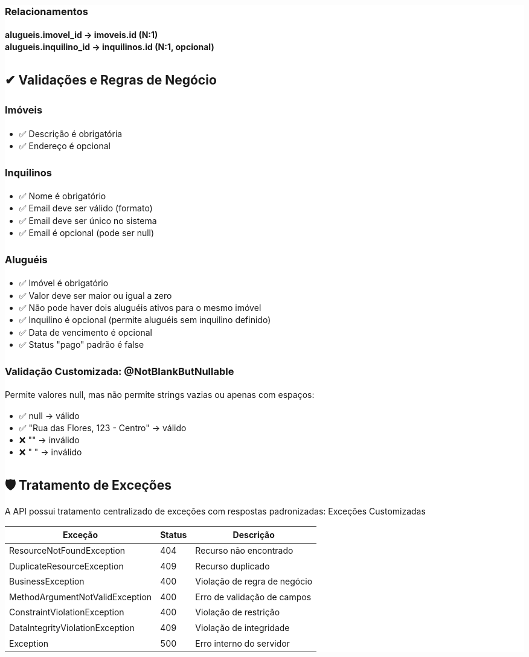 ### Relacionamentos

**alugueis.imovel_id → imoveis.id (N:1)\
alugueis.inquilino_id → inquilinos.id (N:1, opcional)**

## ✔ Validações e Regras de Negócio

### Imóveis

* ✅ Descrição é obrigatória
* ✅ Endereço é opcional

### Inquilinos

* ✅ Nome é obrigatório
* ✅ Email deve ser válido (formato)
* ✅ Email deve ser único no sistema
* ✅ Email é opcional (pode ser null)

### Aluguéis

* ✅ Imóvel é obrigatório
* ✅ Valor deve ser maior ou igual a zero
* ✅ Não pode haver dois aluguéis ativos para o mesmo imóvel
* ✅ Inquilino é opcional (permite aluguéis sem inquilino definido)
* ✅ Data de vencimento é opcional
* ✅ Status "pago" padrão é false

### Validação Customizada: @NotBlankButNullable

Permite valores null, mas não permite strings vazias ou apenas com espaços:

* ✅ null → válido
* ✅ "Rua das Flores, 123 - Centro" → válido
* ❌ "" → inválido
* ❌ "   " → inválido

## 🛡 Tratamento de Exceções

A API possui tratamento centralizado de exceções com respostas padronizadas:
Exceções Customizadas

| Exceção              | Status | Descrição                    |
|---------------------|--------|------------------------------|
| ResourceNotFoundException| 404    | Recurso não encontrado       |
| DuplicateResourceException| 409    | Recurso duplicado            |
| BusinessException   | 400    | Violação de regra de negócio |
| MethodArgumentNotValidException| 400    | Erro de validação de campos  |
| ConstraintViolationException| 400    | Violação de restrição         |
| DataIntegrityViolationException| 409    | Violação de integridade       |
| Exception           | 500    | Erro interno do servidor      |
